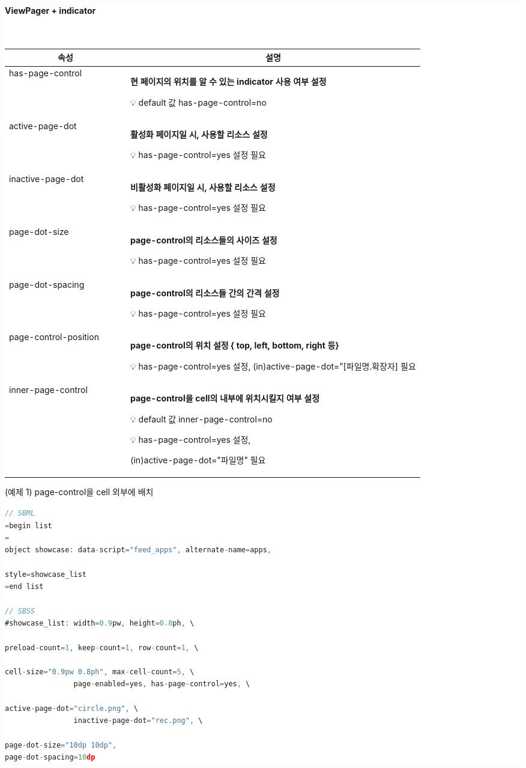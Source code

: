 #### ViewPager + indicator

<figure><img src="images/image (25).png" alt=""><figcaption></figcaption></figure>

<table><thead><tr><th width="188">속성</th><th>설명</th></tr></thead><tbody><tr><td>has-page-control</td><td><p><strong>현 페이지의 위치를 알 수 있는 indicator 사용 여부 설정</strong></p><p>💡 default 값 has-page-control=no</p></td></tr><tr><td>active-page-dot</td><td><p><strong>활성화 페이지일 시, 사용할 리소스 설정</strong></p><p>💡 has-page-control=yes 설정 필요</p></td></tr><tr><td>inactive-page-dot</td><td><p><strong>비활성화 페이지일 시, 사용할 리소스 설정</strong></p><p>💡 has-page-control=yes 설정 필요</p></td></tr><tr><td>page-dot-size</td><td><p><strong>page-control의 리소스들의 사이즈 설정</strong></p><p>💡 has-page-control=yes 설정 필요</p></td></tr><tr><td>page-dot-spacing</td><td><p><strong>page-control의 리소스들 간의 간격 설정</strong></p><p>💡 has-page-control=yes 설정 필요</p></td></tr><tr><td>page-control-position</td><td><p><strong>page-control의 위치 설정 { top, left, bottom, right 등}</strong></p><p>💡 has-page-control=yes 설정, (in)active-page-dot=”[파일명.확장자] 필요</p></td></tr><tr><td>inner-page-control</td><td><p><strong>page-control을 cell의 내부에 위치시킬지 여부 설정</strong></p><p>💡 default 값 inner-page-control=no</p><p>💡 has-page-control=yes 설정,</p><p>(in)active-page-dot="파일명" 필요</p></td></tr></tbody></table>

(예제 1) page-control을 cell 외부에 배치

```javascript
// SBML
=begin list
=
object showcase: data-script="feed_apps", alternate-name=apps, 
                
style=showcase_list
=end list

// SBSS
#showcase_list: width=0.9pw, height=0.8ph, \
                
preload-count=1, keep-count=1, row-count=1, \
                
cell-size="0.9pw 0.8ph", max-cell-count=5, \
                page-enabled=yes, has-page-control=yes, \
                
active-page-dot="circle.png", \
                inactive-page-dot="rec.png", \
                
page-dot-size="10dp 10dp", 
page-dot-spacing=10dp
```
